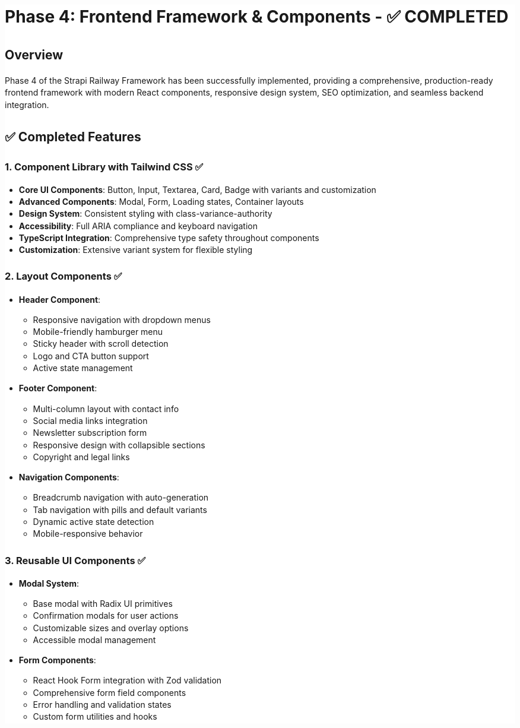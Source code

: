 # Phase 4: Frontend Framework & Components - ✅ COMPLETED

## Overview
Phase 4 of the Strapi Railway Framework has been successfully implemented, providing a comprehensive, production-ready frontend framework with modern React components, responsive design system, SEO optimization, and seamless backend integration.

## ✅ Completed Features

### 1. Component Library with Tailwind CSS ✅
- **Core UI Components**: Button, Input, Textarea, Card, Badge with variants and customization
- **Advanced Components**: Modal, Form, Loading states, Container layouts
- **Design System**: Consistent styling with class-variance-authority
- **Accessibility**: Full ARIA compliance and keyboard navigation
- **TypeScript Integration**: Comprehensive type safety throughout components
- **Customization**: Extensive variant system for flexible styling

### 2. Layout Components ✅
- **Header Component**: 
  - Responsive navigation with dropdown menus
  - Mobile-friendly hamburger menu
  - Sticky header with scroll detection
  - Logo and CTA button support
  - Active state management

- **Footer Component**:
  - Multi-column layout with contact info
  - Social media links integration
  - Newsletter subscription form
  - Responsive design with collapsible sections
  - Copyright and legal links

- **Navigation Components**:
  - Breadcrumb navigation with auto-generation
  - Tab navigation with pills and default variants
  - Dynamic active state detection
  - Mobile-responsive behavior

### 3. Reusable UI Components ✅
- **Modal System**: 
  - Base modal with Radix UI primitives
  - Confirmation modals for user actions
  - Customizable sizes and overlay options
  - Accessible modal management

- **Form Components**:
  - React Hook Form integration with Zod validation
  - Comprehensive form field components
  - Error handling and validation states
  - Custom form utilities and hooks
